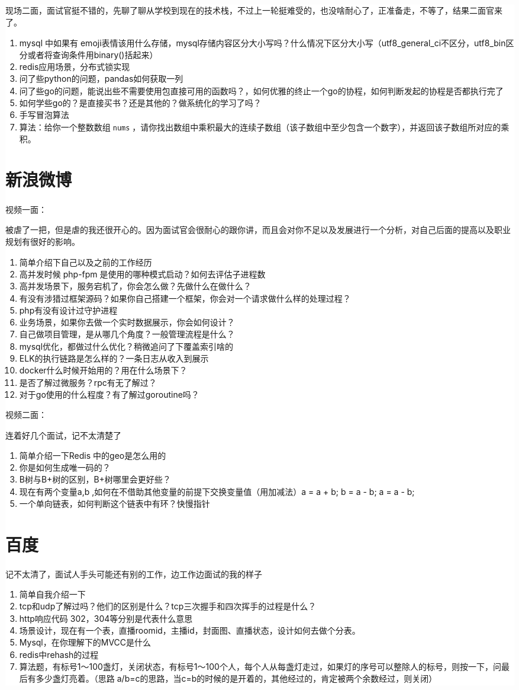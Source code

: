 

现场二面，面试官挺不错的，先聊了聊从学校到现在的技术栈，不过上一轮挺难受的，也没啥耐心了，正准备走，不等了，结果二面官来了。

1. mysql 中如果有 emoji表情该用什么存储，mysql存储内容区分大小写吗？什么情况下区分大小写（utf8_general_ci不区分，utf8_bin区分或者将查询条件用binary()括起来）
2. redis应用场景，分布式锁实现
3. 问了些python的问题，pandas如何获取一列
4. 问了些go的问题，能说出些不需要使用包直接可用的函数吗？，如何优雅的终止一个go的协程，如何判断发起的协程是否都执行完了
5. 如何学些go的？是直接买书？还是其他的？做系统化的学习了吗？
6. 手写冒泡算法
7. 算法：给你一个整数数组 `nums` ，请你找出数组中乘积最大的连续子数组（该子数组中至少包含一个数字），并返回该子数组所对应的乘积。

# 新浪微博

视频一面：

被虐了一把，但是虐的我还很开心的。因为面试官会很耐心的跟你讲，而且会对你不足以及发展进行一个分析，对自己后面的提高以及职业规划有很好的影响。

1. 简单介绍下自己以及之前的工作经历
2. 高并发时候 php-fpm 是使用的哪种模式启动？如何去评估子进程数
3. 高并发场景下，服务宕机了，你会怎么做？先做什么在做什么？
4. 有没有涉猎过框架源码？如果你自己搭建一个框架，你会对一个请求做什么样的处理过程？
5. php有没有设计过守护进程
6. 业务场景，如果你去做一个实时数据展示，你会如何设计？
7. 自己做项目管理，是从哪几个角度？一般管理流程是什么？
8. mysql优化，都做过什么优化？稍微追问了下覆盖索引啥的
9. ELK的执行链路是怎么样的？一条日志从收入到展示
10. docker什么时候开始用的？用在什么场景下？
11. 是否了解过微服务？rpc有无了解过？
12. 对于go使用的什么程度？有了解过goroutine吗？



视频二面：

连着好几个面试，记不太清楚了

1. 简单介绍一下Redis 中的geo是怎么用的
2. 你是如何生成唯一码的？
3. B树与B+树的区别，B+树哪里会更好些？
4. 现在有两个变量a,b ,如何在不借助其他变量的前提下交换变量值（用加减法）a = a + b; b = a - b; a = a - b;
5. 一个单向链表，如何判断这个链表中有环？快慢指针



# 百度

记不太清了，面试人手头可能还有别的工作，边工作边面试的我的样子

1. 简单自我介绍一下
2. tcp和udp了解过吗？他们的区别是什么？tcp三次握手和四次挥手的过程是什么？
3. http响应代码 302，304等分别是代表什么意思
4. 场景设计，现在有一个表，直播roomid，主播id，封面图、直播状态，设计如何去做个分表。
5. Mysql，在你理解下的MVCC是什么
6. redis中rehash的过程
7. 算法题，有标号1～100盏灯，关闭状态，有标号1～100个人，每个人从每盏灯走过，如果灯的序号可以整除人的标号，则按一下，问最后有多少盏灯亮着。（思路 a/b=c的思路，当c=b的时候的是开着的，其他经过的，肯定被两个余数经过，则关闭）

